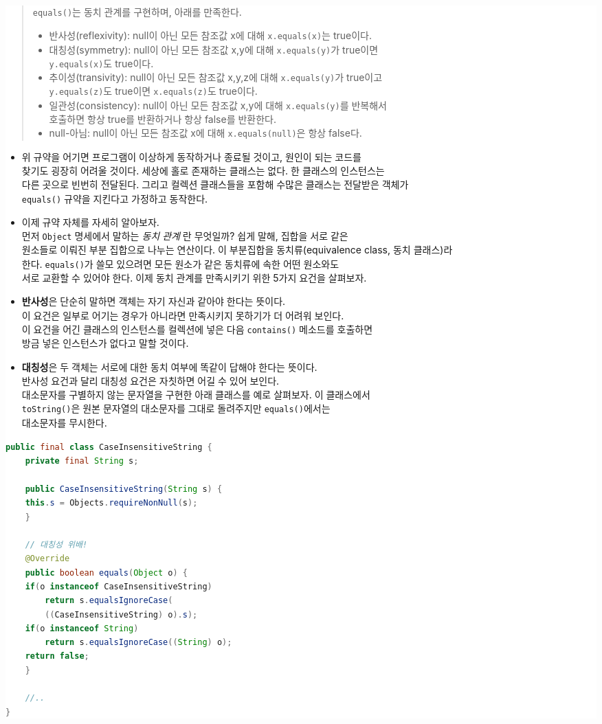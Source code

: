 > `equals()`는 동치 관계를 구현하며, 아래를 만족한다.
>
> - 반사성(reflexivity): null이 아닌 모든 참조값 x에 대해 `x.equals(x)`는 true이다.
> - 대칭성(symmetry): null이 아닌 모든 참조값 x,y에 대해 `x.equals(y)`가 true이면  
>   `y.equals(x)`도 true이다.
> - 추이성(transivity): null이 아닌 모든 참조값 x,y,z에 대해 `x.equals(y)`가 true이고  
>   `y.equals(z)`도 true이면 `x.equals(z)`도 true이다.
> - 일관성(consistency): null이 아닌 모든 참조값 x,y에 대해 `x.equals(y)`를 반복해서  
>   호출하면 항상 true를 반환하거나 항상 false를 반환한다.
> - null-아님: null이 아닌 모든 참조값 x에 대해 `x.equals(null)`은 항상 false다.

- 위 규약을 어기면 프로그램이 이상하게 동작하거나 종료될 것이고, 원인이 되는 코드를  
  찾기도 굉장히 어려울 것이다. 세상에 홀로 존재하는 클래스는 없다. 한 클래스의 인스턴스는  
  다른 곳으로 빈번히 전달된다. 그리고 컬렉션 클래스들을 포함해 수많은 클래스는 전달받은 객체가  
  `equals()` 규약을 지킨다고 가정하고 동작한다.

- 이제 규약 자체를 자세히 알아보자.  
  먼저 `Object` 명세에서 말하는 _동치 관계_ 란 무엇일까? 쉽게 말해, 집합을 서로 같은  
  원소들로 이뤄진 부분 집합으로 나누는 연산이다. 이 부분집합을 동치류(equivalence class, 동치 클래스)라  
  한다. `equals()`가 쓸모 있으려면 모든 원소가 같은 동치류에 속한 어떤 원소와도  
  서로 교환할 수 있어야 한다. 이제 동치 관계를 만족시키기 위한 5가지 요건을 살펴보자.

- **반사성**은 단순히 말하면 객체는 자기 자신과 같아야 한다는 뜻이다.  
  이 요건은 일부로 어기는 경우가 아니라면 만족시키지 못하기가 더 어려워 보인다.  
  이 요건을 어긴 클래스의 인스턴스를 컬렉션에 넣은 다음 `contains()` 메소드를 호출하면  
  방금 넣은 인스턴스가 없다고 말할 것이다.

- **대칭성**은 두 객체는 서로에 대한 동치 여부에 똑같이 답해야 한다는 뜻이다.  
  반사성 요건과 달리 대칭성 요건은 자칫하면 어길 수 있어 보인다.  
  대소문자를 구별하지 않는 문자열을 구현한 아래 클래스를 예로 살펴보자. 이 클래스에서  
  `toString()`은 원본 문자열의 대소문자를 그대로 돌려주지만 `equals()`에서는  
  대소문자를 무시한다.

```java
public final class CaseInsensitiveString {
    private final String s;

    public CaseInsensitiveString(String s) {
	this.s = Objects.requireNonNull(s);
    }

    // 대칭성 위배!
    @Override
    public boolean equals(Object o) {
	if(o instanceof CaseInsensitiveString)
	    return s.equalsIgnoreCase(
		((CaseInsensitiveString) o).s);
	if(o instanceof String)
	    return s.equalsIgnoreCase((String) o);
	return false;
    }

    //..
}
```

